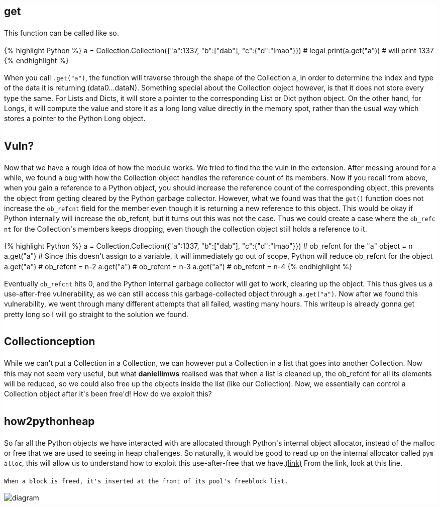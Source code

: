 ## get
This function can be called like so.

{% highlight Python %}
a = Collection.Collection({"a":1337, "b":["dab"], "c":{"d":"lmao"}}) # legal
print(a.get("a")) # will print 1337
{% endhighlight %}

When you call `.get("a")`, the function will traverse through the shape of the Collection a, in order to determine the index and type of the data it is returning (data0...dataN). Something special about the Collection object however, is that it does not store every type the same. For Lists and Dicts, it will store a pointer to the corresponding List or Dict python object. On the other hand, for Longs, it will compute the value and store it as a long long value directly in the memory spot, rather than the usual way which stores a pointer to the Python Long object.

## Vuln?
Now that we have a rough idea of how the module works. We tried to find the the vuln in the extension. After messing around for a while, we found a bug with how the Collection object handles the reference count of its members. Now if you recall from above, when you gain a reference to a Python object, you should increase the reference count of the corresponding object, this prevents the object from getting cleared by the Python garbage collector. However, what we found was that the `get()` function does not increase the `ob_refcnt` field for the member even though it is returning a new reference to this object. This would be okay if Python internally will increase the ob_refcnt, but it turns out this was not the case. Thus we could create a case where the `ob_refcnt` for the Collection's members keeps dropping, even though the collection object still holds a reference to it.

{% highlight Python %}
a = Collection.Collection({"a":1337, "b":["dab"], "c":{"d":"lmao"}}) # ob_refcnt for the "a" object = n
a.get("a") # Since this doesn't assign to a variable, it will immediately go out of scope, Python will reduce ob_refcnt for the object
a.get("a") # ob_refcnt = n-2
a.get("a") # ob_refcnt = n-3
a.get("a") # ob_refcnt = n-4
{% endhighlight %}

Eventually `ob_refcnt` hits 0, and the Python internal garbage collector will get to work, clearing up the object. This thus gives us a use-after-free vulnerability, as we can still access this garbage-collected object through `a.get("a")`. Now after we found this vulnerability, we went through many different attempts that all failed, wasting many hours. This writeup is already gonna get pretty long so I will go straight to the solution we found.

## Collectionception
While we can't put a Collection in a Collection, we can however put a Collection in a list that goes into another Collection. Now this may not seem very useful, but what **daniellimws** realised was that when a list is cleaned up, the ob_refcnt for all its elements will be reduced, so we could also free up the objects inside the list (like our Collection). Now, we essentially can control a Collection object after it's been free'd! How do we exploit this?

## how2pythonheap
So far all the Python objects we have interacted with are allocated through Python's internal object allocator, instead of the malloc or free that we are used to seeing in heap challenges. So naturally, it would be good to read up on the internal allocator called `pymalloc`, this will allow us to understand how to exploit this use-after-free that we have.[(link)](https://rushter.com/blog/python-memory-managment/) From the link, look at this line.
```
When a block is freed, it's inserted at the front of its pool's freeblock list.
```
![diagram](https://www.evanjones.ca/memoryallocator/pymalloc-usedpools.png)